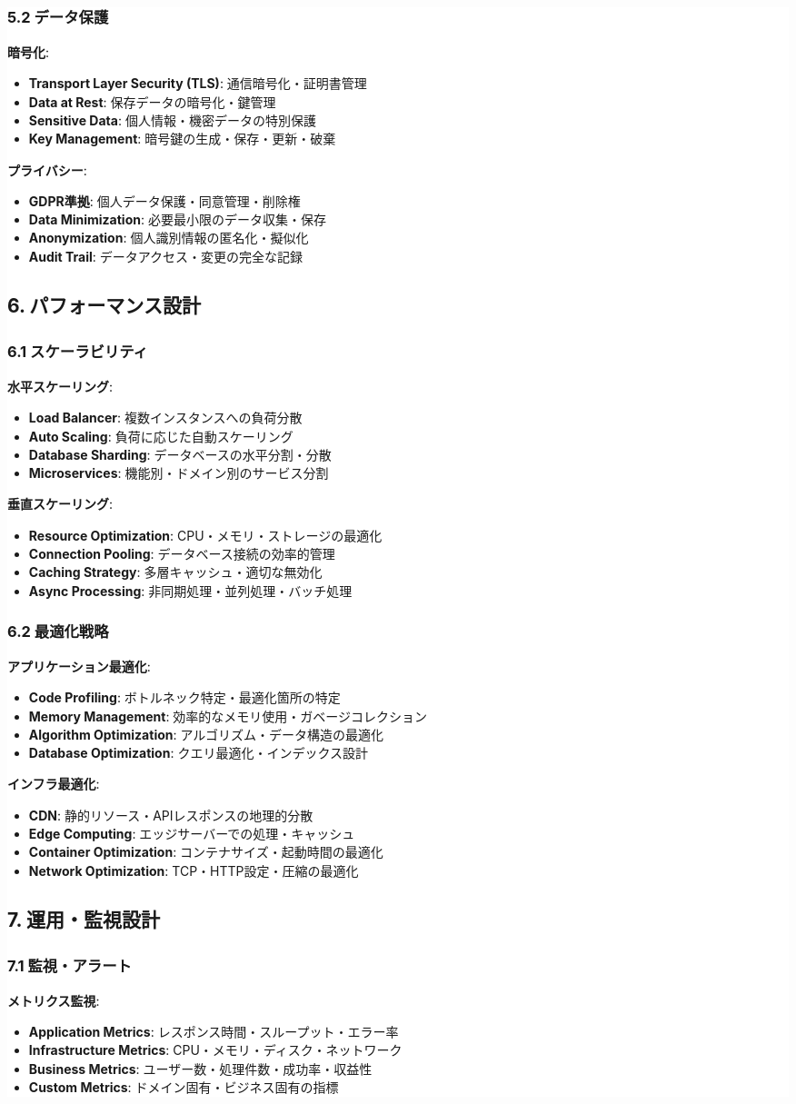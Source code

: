 ### 5.2 データ保護
**暗号化**:
- **Transport Layer Security (TLS)**: 通信暗号化・証明書管理
- **Data at Rest**: 保存データの暗号化・鍵管理
- **Sensitive Data**: 個人情報・機密データの特別保護
- **Key Management**: 暗号鍵の生成・保存・更新・破棄

**プライバシー**:
- **GDPR準拠**: 個人データ保護・同意管理・削除権
- **Data Minimization**: 必要最小限のデータ収集・保存
- **Anonymization**: 個人識別情報の匿名化・擬似化
- **Audit Trail**: データアクセス・変更の完全な記録

## 6. パフォーマンス設計

### 6.1 スケーラビリティ
**水平スケーリング**:
- **Load Balancer**: 複数インスタンスへの負荷分散
- **Auto Scaling**: 負荷に応じた自動スケーリング
- **Database Sharding**: データベースの水平分割・分散
- **Microservices**: 機能別・ドメイン別のサービス分割

**垂直スケーリング**:
- **Resource Optimization**: CPU・メモリ・ストレージの最適化
- **Connection Pooling**: データベース接続の効率的管理
- **Caching Strategy**: 多層キャッシュ・適切な無効化
- **Async Processing**: 非同期処理・並列処理・バッチ処理

### 6.2 最適化戦略
**アプリケーション最適化**:
- **Code Profiling**: ボトルネック特定・最適化箇所の特定
- **Memory Management**: 効率的なメモリ使用・ガベージコレクション
- **Algorithm Optimization**: アルゴリズム・データ構造の最適化
- **Database Optimization**: クエリ最適化・インデックス設計

**インフラ最適化**:
- **CDN**: 静的リソース・APIレスポンスの地理的分散
- **Edge Computing**: エッジサーバーでの処理・キャッシュ
- **Container Optimization**: コンテナサイズ・起動時間の最適化
- **Network Optimization**: TCP・HTTP設定・圧縮の最適化

## 7. 運用・監視設計

### 7.1 監視・アラート
**メトリクス監視**:
- **Application Metrics**: レスポンス時間・スループット・エラー率
- **Infrastructure Metrics**: CPU・メモリ・ディスク・ネットワーク
- **Business Metrics**: ユーザー数・処理件数・成功率・収益性
- **Custom Metrics**: ドメイン固有・ビジネス固有の指標
